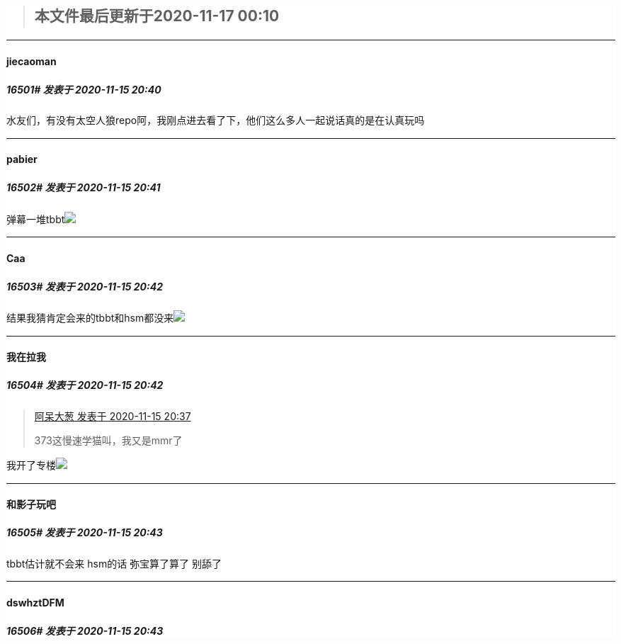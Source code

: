 > ## **本文件最后更新于2020-11-17 00:10** 


-----

####  jiecaoman  
##### 16501#       发表于 2020-11-15 20:40


水友们，有没有太空人狼repo阿，我刚点进去看了下，他们这么多人一起说话真的是在认真玩吗


-----

####  pabier  
##### 16502#       发表于 2020-11-15 20:41


弹幕一堆tbbt<img src="https://static.saraba1st.com/image/smiley/face2017/067.png" referrerpolicy="no-referrer">


-----

####  Caa  
##### 16503#       发表于 2020-11-15 20:42


结果我猜肯定会来的tbbt和hsm都没来<img src="https://static.saraba1st.com/image/smiley/face2017/009.gif" referrerpolicy="no-referrer">


-----

####  我在拉我  
##### 16504#       发表于 2020-11-15 20:42


<blockquote><a href="httphttps://bbs.saraba1st.com/2b/forum.php?mod=redirect&amp;goto=findpost&amp;pid=49403425&amp;ptid=1969041" target="_blank">阿呆大葱 发表于 2020-11-15 20:37</a>

373这慢速学猫叫，我又是mmr了</blockquote>
我开了专楼<img src="https://static.saraba1st.com/image/smiley/face2017/075.png" referrerpolicy="no-referrer">


-----

####  和影子玩吧  
##### 16505#       发表于 2020-11-15 20:43


tbbt估计就不会来 hsm的话 弥宝算了算了 别舔了


-----

####  dswhztDFM  
##### 16506#       发表于 2020-11-15 20:43
